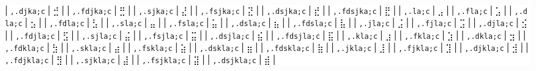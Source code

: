 | <code>,.djka;c</code> | ⣚ |
| <code>,.fdjka;c</code> | ⣛ |
| <code>,.sjka;c</code> | ⣜ |
| <code>,.fsjka;c</code> | ⣝ |
| <code>,.dsjka;c</code> | ⣞ |
| <code>,.fdsjka;c</code> | ⣟ |
| <code>,.la;c</code> | ⣠ |
| <code>,.fla;c</code> | ⣡ |
| <code>,.dla;c</code> | ⣢ |
| <code>,.fdla;c</code> | ⣣ |
| <code>,.sla;c</code> | ⣤ |
| <code>,.fsla;c</code> | ⣥ |
| <code>,.dsla;c</code> | ⣦ |
| <code>,.fdsla;c</code> | ⣧ |
| <code>,.jla;c</code> | ⣨ |
| <code>,.fjla;c</code> | ⣩ |
| <code>,.djla;c</code> | ⣪ |
| <code>,.fdjla;c</code> | ⣫ |
| <code>,.sjla;c</code> | ⣬ |
| <code>,.fsjla;c</code> | ⣭ |
| <code>,.dsjla;c</code> | ⣮ |
| <code>,.fdsjla;c</code> | ⣯ |
| <code>,.kla;c</code> | ⣰ |
| <code>,.fkla;c</code> | ⣱ |
| <code>,.dkla;c</code> | ⣲ |
| <code>,.fdkla;c</code> | ⣳ |
| <code>,.skla;c</code> | ⣴ |
| <code>,.fskla;c</code> | ⣵ |
| <code>,.dskla;c</code> | ⣶ |
| <code>,.fdskla;c</code> | ⣷ |
| <code>,.jkla;c</code> | ⣸ |
| <code>,.fjkla;c</code> | ⣹ |
| <code>,.djkla;c</code> | ⣺ |
| <code>,.fdjkla;c</code> | ⣻ |
| <code>,.sjkla;c</code> | ⣼ |
| <code>,.fsjkla;c</code> | ⣽ |
| <code>,.dsjkla;c</code> | ⣾ |
